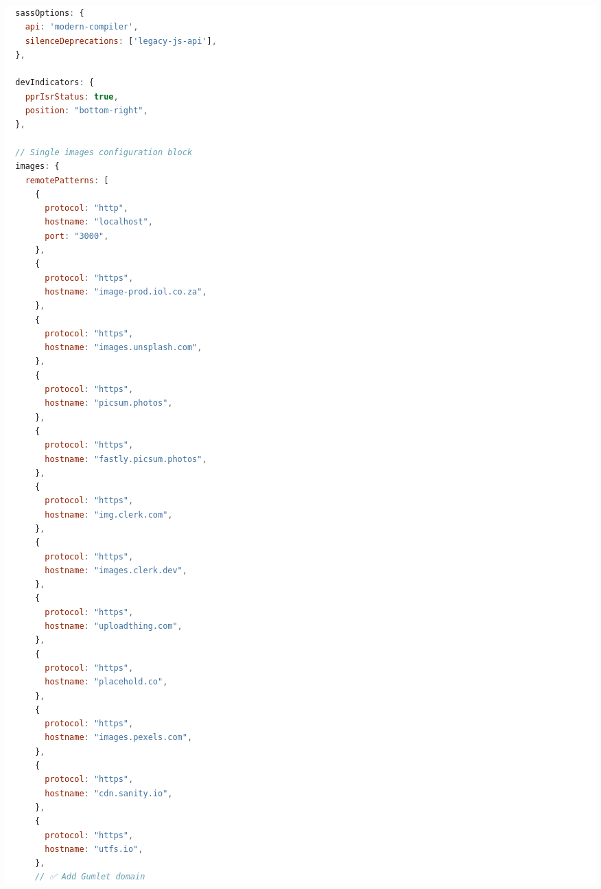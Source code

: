 ```javascript:next.config.js
  sassOptions: {
    api: 'modern-compiler',
    silenceDeprecations: ['legacy-js-api'],
  },

  devIndicators: {
    pprIsrStatus: true,
    position: "bottom-right",
  },

  // Single images configuration block
  images: {
    remotePatterns: [
      {
        protocol: "http",
        hostname: "localhost",
        port: "3000",
      },
      {
        protocol: "https",
        hostname: "image-prod.iol.co.za",
      },
      {
        protocol: "https",
        hostname: "images.unsplash.com",
      },
      {
        protocol: "https",
        hostname: "picsum.photos",
      },
      {
        protocol: "https",
        hostname: "fastly.picsum.photos",
      },
      {
        protocol: "https",
        hostname: "img.clerk.com",
      },
      {
        protocol: "https",
        hostname: "images.clerk.dev",
      },
      {
        protocol: "https",
        hostname: "uploadthing.com",
      },
      {
        protocol: "https",
        hostname: "placehold.co",
      },
      {
        protocol: "https",
        hostname: "images.pexels.com",
      },
      {
        protocol: "https",
        hostname: "cdn.sanity.io",
      },
      {
        protocol: "https",
        hostname: "utfs.io",
      },
      // ✅ Add Gumlet domain
```